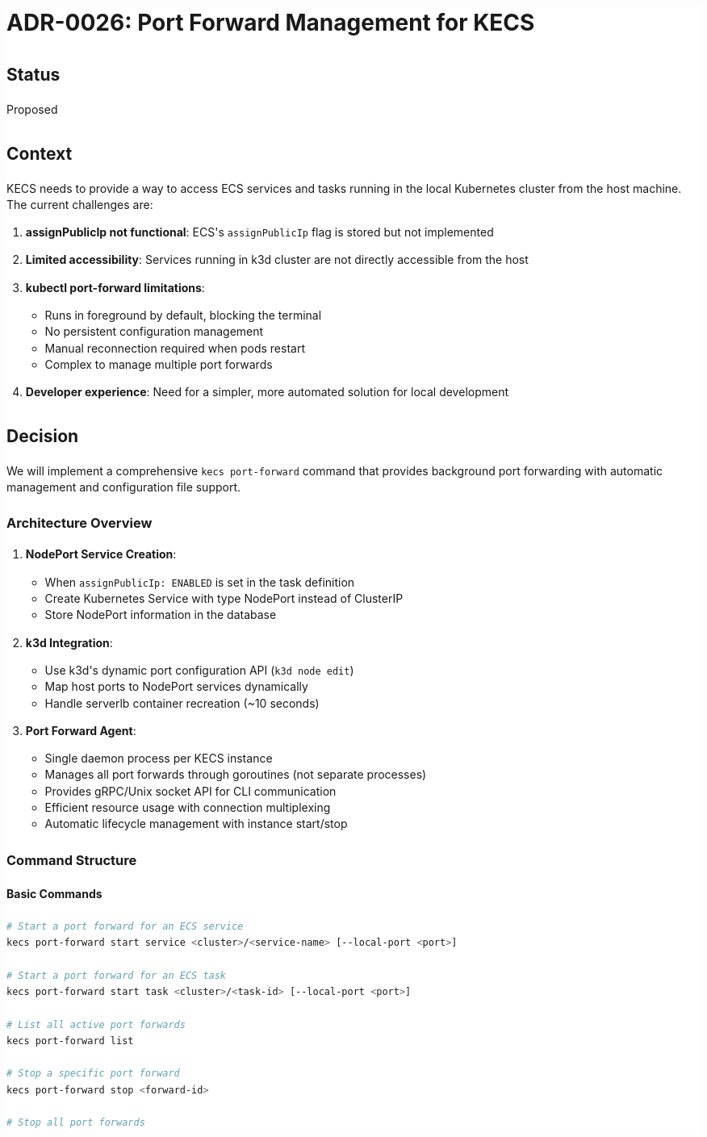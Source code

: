 # ADR-0026: Port Forward Management for KECS

## Status

Proposed

## Context

KECS needs to provide a way to access ECS services and tasks running in the local Kubernetes cluster from the host machine. The current challenges are:

1. **assignPublicIp not functional**: ECS's `assignPublicIp` flag is stored but not implemented
2. **Limited accessibility**: Services running in k3d cluster are not directly accessible from the host
3. **kubectl port-forward limitations**:
   - Runs in foreground by default, blocking the terminal
   - No persistent configuration management
   - Manual reconnection required when pods restart
   - Complex to manage multiple port forwards

4. **Developer experience**: Need for a simpler, more automated solution for local development

## Decision

We will implement a comprehensive `kecs port-forward` command that provides background port forwarding with automatic management and configuration file support.

### Architecture Overview

1. **NodePort Service Creation**:
   - When `assignPublicIp: ENABLED` is set in the task definition
   - Create Kubernetes Service with type NodePort instead of ClusterIP
   - Store NodePort information in the database

2. **k3d Integration**:
   - Use k3d's dynamic port configuration API (`k3d node edit`)
   - Map host ports to NodePort services dynamically
   - Handle serverlb container recreation (~10 seconds)

3. **Port Forward Agent**:
   - Single daemon process per KECS instance
   - Manages all port forwards through goroutines (not separate processes)
   - Provides gRPC/Unix socket API for CLI communication
   - Efficient resource usage with connection multiplexing
   - Automatic lifecycle management with instance start/stop

### Command Structure

#### Basic Commands

```bash
# Start a port forward for an ECS service
kecs port-forward start service <cluster>/<service-name> [--local-port <port>]

# Start a port forward for an ECS task
kecs port-forward start task <cluster>/<task-id> [--local-port <port>]

# List all active port forwards
kecs port-forward list

# Stop a specific port forward
kecs port-forward stop <forward-id>

# Stop all port forwards
```